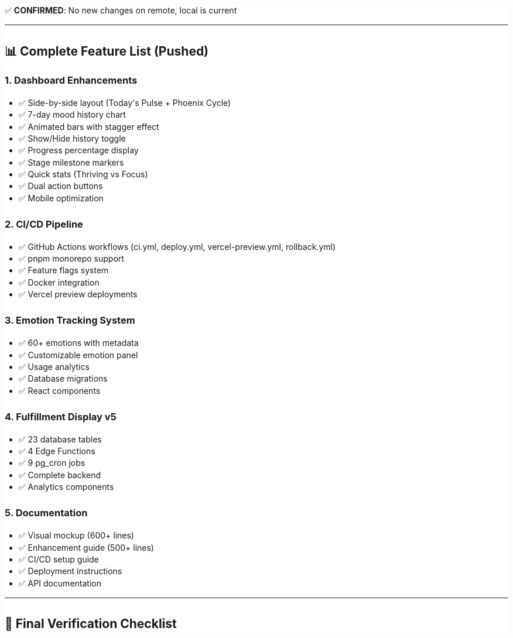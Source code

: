 ✅ **CONFIRMED**: No new changes on remote, local is current

---

## 📊 Complete Feature List (Pushed)

### 1. Dashboard Enhancements
- ✅ Side-by-side layout (Today's Pulse + Phoenix Cycle)
- ✅ 7-day mood history chart
- ✅ Animated bars with stagger effect
- ✅ Show/Hide history toggle
- ✅ Progress percentage display
- ✅ Stage milestone markers
- ✅ Quick stats (Thriving vs Focus)
- ✅ Dual action buttons
- ✅ Mobile optimization

### 2. CI/CD Pipeline
- ✅ GitHub Actions workflows (ci.yml, deploy.yml, vercel-preview.yml, rollback.yml)
- ✅ pnpm monorepo support
- ✅ Feature flags system
- ✅ Docker integration
- ✅ Vercel preview deployments

### 3. Emotion Tracking System
- ✅ 60+ emotions with metadata
- ✅ Customizable emotion panel
- ✅ Usage analytics
- ✅ Database migrations
- ✅ React components

### 4. Fulfillment Display v5
- ✅ 23 database tables
- ✅ 4 Edge Functions
- ✅ 9 pg_cron jobs
- ✅ Complete backend
- ✅ Analytics components

### 5. Documentation
- ✅ Visual mockup (600+ lines)
- ✅ Enhancement guide (500+ lines)
- ✅ CI/CD setup guide
- ✅ Deployment instructions
- ✅ API documentation

---

## 🎯 Final Verification Checklist
